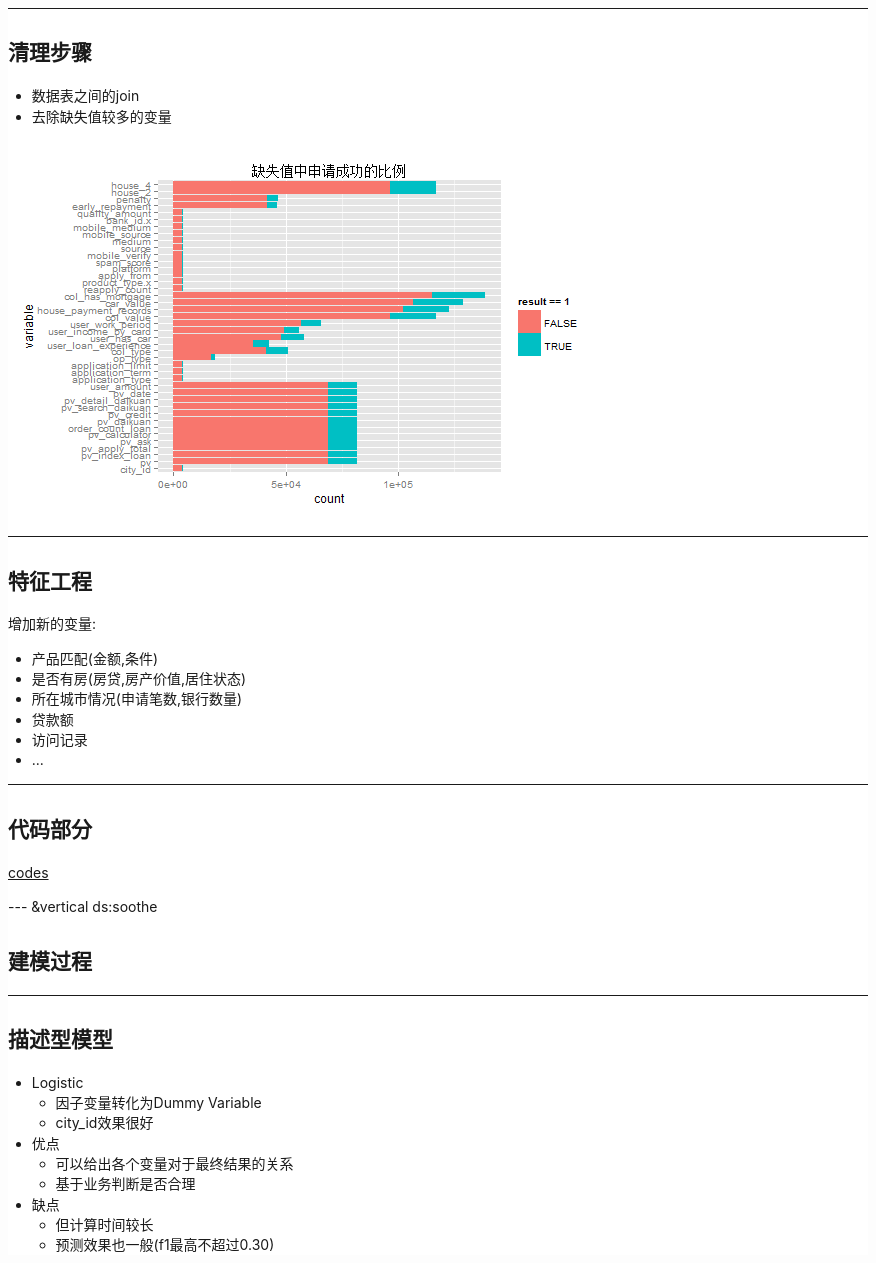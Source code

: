 

***
## 清理步骤
- 数据表之间的join
- 去除缺失值较多的变量

![pic2](pic/data.png)

***
## 特征工程

增加新的变量:
- 产品匹配(金额,条件)
- 是否有房(房贷,房产价值,居住状态)
- 所在城市情况(申请笔数,银行数量)
- 贷款额
- 访问记录
- ...

***
## 代码部分
[codes](code.r)


--- &vertical ds:soothe
## 建模过程

***
## 描述型模型
- Logistic
	- 因子变量转化为Dummy Variable
	- city_id效果很好
- 优点
	- 可以给出各个变量对于最终结果的关系
	- 基于业务判断是否合理
- 缺点
	- 但计算时间较长
	- 预测效果也一般(f1最高不超过0.30)
